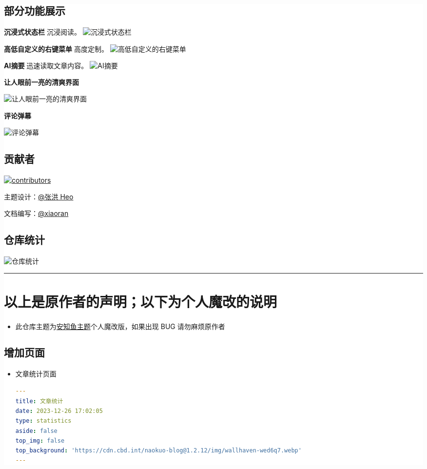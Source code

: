 ## 部分功能展示

**沉浸式状态栏**
沉浸阅读。
![沉浸式状态栏](https://upload-bbs.miyoushe.com/upload/2023/09/04/125766904/3bc088e73d07b4dc25fc62fa4cf63261_4205905123525229755.png)

**高低自定义的右键菜单**
高度定制。
![高低自定义的右键菜单](https://upload-bbs.miyoushe.com/upload/2023/09/04/125766904/3f66e33b24a758d53717f6c2c44e50af_1884994888952376370.png)

**AI摘要**
迅速读取文章内容。
![AI摘要](https://upload-bbs.miyoushe.com/upload/2023/09/04/125766904/184e089d64660f5f72390f547c864633_3266246986824356702.png)

**让人眼前一亮的清爽界面**

![让人眼前一亮的清爽界面](https://upload-bbs.miyoushe.com/upload/2023/09/04/125766904/8a16284fd36a9e986d5dbda772f697d0_1356079755877317976.png)

**评论弹幕**

![评论弹幕](https://upload-bbs.miyoushe.com/upload/2023/09/04/125766904/628aef1dbf52b61c0333682e8ee9954e_6905019516821534667.png)

## 贡献者

[![contributors](https://opencollective.com/hexo-theme-anzhiyu/contributors.svg?width=890&button=false)](https://github.com/anzhiyu-c/hexo-theme-anzhiyu/)

主题设计：[@张洪 Heo](https://github.com/zhheo)

文档编写：[@xiaoran](https://github.com/xiaoran)

## 仓库统计

![仓库统计](https://repobeats.axiom.co/api/embed/60fcf455cd02123aebe6249deabf8d48e3debcae.svg "Repobeats analytics image")


---

# 以上是原作者的声明；以下为个人魔改的说明

- 此仓库主题为[安知鱼主题](https://github.com/anzhiyu-c/hexo-theme-anzhiyu)个人魔改版，如果出现 BUG 请勿麻烦原作者

## 增加页面

- 文章统计页面
  ```YAML
  ---
  title: 文章统计
  date: 2023-12-26 17:02:05
  type: statistics
  aside: false
  top_img: false
  top_background: 'https://cdn.cbd.int/naokuo-blog@1.2.12/img/wallhaven-wed6q7.webp'
  ---
  ```

